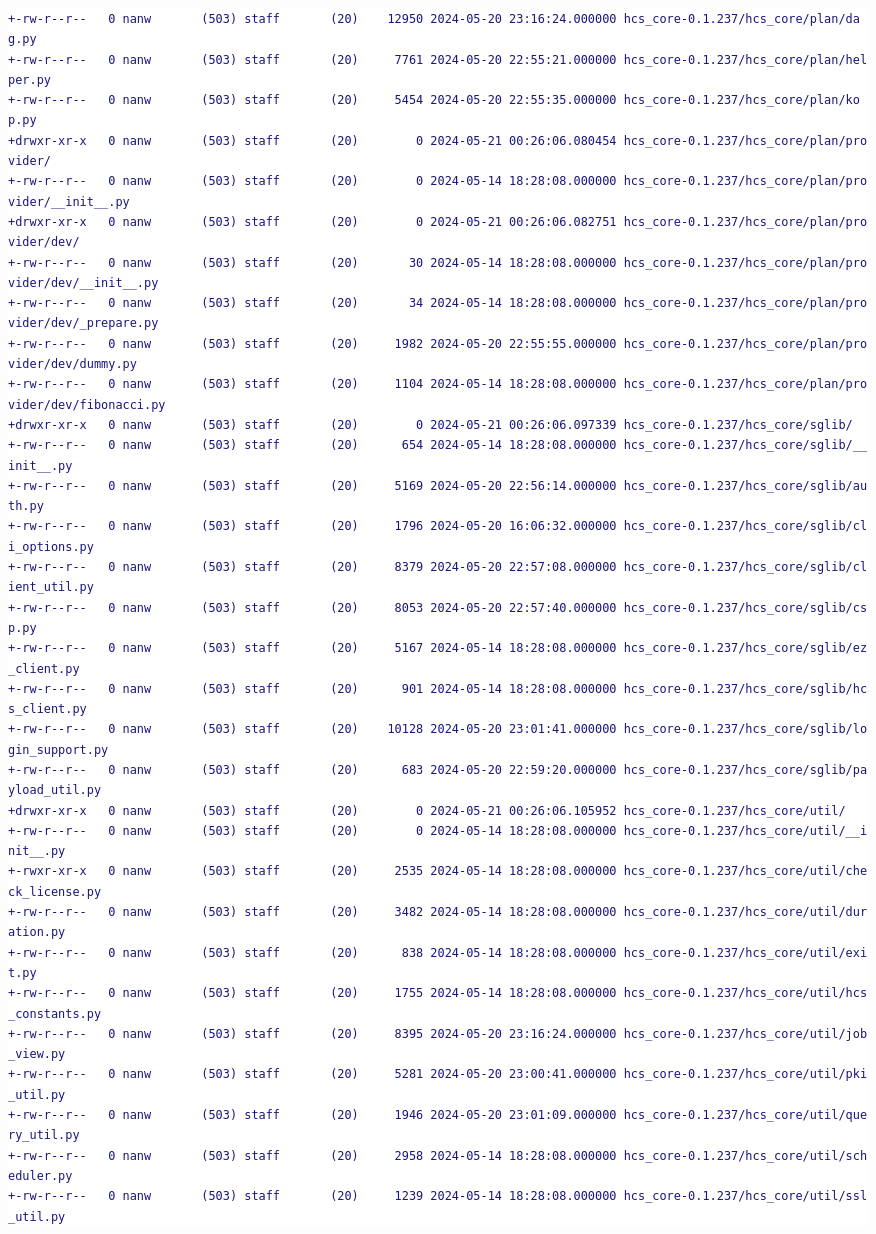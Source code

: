 ```diff
+-rw-r--r--   0 nanw       (503) staff       (20)    12950 2024-05-20 23:16:24.000000 hcs_core-0.1.237/hcs_core/plan/dag.py
+-rw-r--r--   0 nanw       (503) staff       (20)     7761 2024-05-20 22:55:21.000000 hcs_core-0.1.237/hcs_core/plan/helper.py
+-rw-r--r--   0 nanw       (503) staff       (20)     5454 2024-05-20 22:55:35.000000 hcs_core-0.1.237/hcs_core/plan/kop.py
+drwxr-xr-x   0 nanw       (503) staff       (20)        0 2024-05-21 00:26:06.080454 hcs_core-0.1.237/hcs_core/plan/provider/
+-rw-r--r--   0 nanw       (503) staff       (20)        0 2024-05-14 18:28:08.000000 hcs_core-0.1.237/hcs_core/plan/provider/__init__.py
+drwxr-xr-x   0 nanw       (503) staff       (20)        0 2024-05-21 00:26:06.082751 hcs_core-0.1.237/hcs_core/plan/provider/dev/
+-rw-r--r--   0 nanw       (503) staff       (20)       30 2024-05-14 18:28:08.000000 hcs_core-0.1.237/hcs_core/plan/provider/dev/__init__.py
+-rw-r--r--   0 nanw       (503) staff       (20)       34 2024-05-14 18:28:08.000000 hcs_core-0.1.237/hcs_core/plan/provider/dev/_prepare.py
+-rw-r--r--   0 nanw       (503) staff       (20)     1982 2024-05-20 22:55:55.000000 hcs_core-0.1.237/hcs_core/plan/provider/dev/dummy.py
+-rw-r--r--   0 nanw       (503) staff       (20)     1104 2024-05-14 18:28:08.000000 hcs_core-0.1.237/hcs_core/plan/provider/dev/fibonacci.py
+drwxr-xr-x   0 nanw       (503) staff       (20)        0 2024-05-21 00:26:06.097339 hcs_core-0.1.237/hcs_core/sglib/
+-rw-r--r--   0 nanw       (503) staff       (20)      654 2024-05-14 18:28:08.000000 hcs_core-0.1.237/hcs_core/sglib/__init__.py
+-rw-r--r--   0 nanw       (503) staff       (20)     5169 2024-05-20 22:56:14.000000 hcs_core-0.1.237/hcs_core/sglib/auth.py
+-rw-r--r--   0 nanw       (503) staff       (20)     1796 2024-05-20 16:06:32.000000 hcs_core-0.1.237/hcs_core/sglib/cli_options.py
+-rw-r--r--   0 nanw       (503) staff       (20)     8379 2024-05-20 22:57:08.000000 hcs_core-0.1.237/hcs_core/sglib/client_util.py
+-rw-r--r--   0 nanw       (503) staff       (20)     8053 2024-05-20 22:57:40.000000 hcs_core-0.1.237/hcs_core/sglib/csp.py
+-rw-r--r--   0 nanw       (503) staff       (20)     5167 2024-05-14 18:28:08.000000 hcs_core-0.1.237/hcs_core/sglib/ez_client.py
+-rw-r--r--   0 nanw       (503) staff       (20)      901 2024-05-14 18:28:08.000000 hcs_core-0.1.237/hcs_core/sglib/hcs_client.py
+-rw-r--r--   0 nanw       (503) staff       (20)    10128 2024-05-20 23:01:41.000000 hcs_core-0.1.237/hcs_core/sglib/login_support.py
+-rw-r--r--   0 nanw       (503) staff       (20)      683 2024-05-20 22:59:20.000000 hcs_core-0.1.237/hcs_core/sglib/payload_util.py
+drwxr-xr-x   0 nanw       (503) staff       (20)        0 2024-05-21 00:26:06.105952 hcs_core-0.1.237/hcs_core/util/
+-rw-r--r--   0 nanw       (503) staff       (20)        0 2024-05-14 18:28:08.000000 hcs_core-0.1.237/hcs_core/util/__init__.py
+-rwxr-xr-x   0 nanw       (503) staff       (20)     2535 2024-05-14 18:28:08.000000 hcs_core-0.1.237/hcs_core/util/check_license.py
+-rw-r--r--   0 nanw       (503) staff       (20)     3482 2024-05-14 18:28:08.000000 hcs_core-0.1.237/hcs_core/util/duration.py
+-rw-r--r--   0 nanw       (503) staff       (20)      838 2024-05-14 18:28:08.000000 hcs_core-0.1.237/hcs_core/util/exit.py
+-rw-r--r--   0 nanw       (503) staff       (20)     1755 2024-05-14 18:28:08.000000 hcs_core-0.1.237/hcs_core/util/hcs_constants.py
+-rw-r--r--   0 nanw       (503) staff       (20)     8395 2024-05-20 23:16:24.000000 hcs_core-0.1.237/hcs_core/util/job_view.py
+-rw-r--r--   0 nanw       (503) staff       (20)     5281 2024-05-20 23:00:41.000000 hcs_core-0.1.237/hcs_core/util/pki_util.py
+-rw-r--r--   0 nanw       (503) staff       (20)     1946 2024-05-20 23:01:09.000000 hcs_core-0.1.237/hcs_core/util/query_util.py
+-rw-r--r--   0 nanw       (503) staff       (20)     2958 2024-05-14 18:28:08.000000 hcs_core-0.1.237/hcs_core/util/scheduler.py
+-rw-r--r--   0 nanw       (503) staff       (20)     1239 2024-05-14 18:28:08.000000 hcs_core-0.1.237/hcs_core/util/ssl_util.py
```